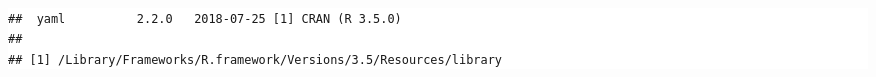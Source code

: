     ##  yaml          2.2.0   2018-07-25 [1] CRAN (R 3.5.0)                
    ## 
    ## [1] /Library/Frameworks/R.framework/Versions/3.5/Resources/library
